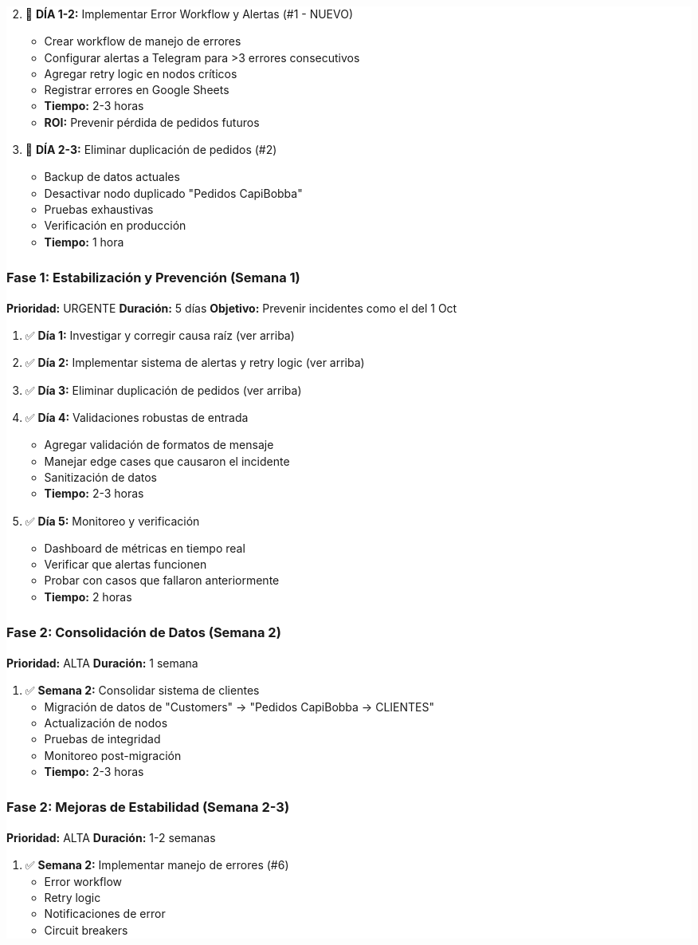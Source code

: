 2. 🚨 **DÍA 1-2:** Implementar Error Workflow y Alertas (#1 - NUEVO)
   - Crear workflow de manejo de errores
   - Configurar alertas a Telegram para >3 errores consecutivos
   - Agregar retry logic en nodos críticos
   - Registrar errores en Google Sheets
   - **Tiempo:** 2-3 horas
   - **ROI:** Prevenir pérdida de pedidos futuros

3. 🔴 **DÍA 2-3:** Eliminar duplicación de pedidos (#2)
   - Backup de datos actuales
   - Desactivar nodo duplicado "Pedidos CapiBobba"
   - Pruebas exhaustivas
   - Verificación en producción
   - **Tiempo:** 1 hora

### Fase 1: Estabilización y Prevención (Semana 1)
**Prioridad:** URGENTE
**Duración:** 5 días
**Objetivo:** Prevenir incidentes como el del 1 Oct

1. ✅ **Día 1:** Investigar y corregir causa raíz (ver arriba)

2. ✅ **Día 2:** Implementar sistema de alertas y retry logic (ver arriba)

3. ✅ **Día 3:** Eliminar duplicación de pedidos (ver arriba)

4. ✅ **Día 4:** Validaciones robustas de entrada
   - Agregar validación de formatos de mensaje
   - Manejar edge cases que causaron el incidente
   - Sanitización de datos
   - **Tiempo:** 2-3 horas

5. ✅ **Día 5:** Monitoreo y verificación
   - Dashboard de métricas en tiempo real
   - Verificar que alertas funcionen
   - Probar con casos que fallaron anteriormente
   - **Tiempo:** 2 horas

### Fase 2: Consolidación de Datos (Semana 2)
**Prioridad:** ALTA
**Duración:** 1 semana

1. ✅ **Semana 2:** Consolidar sistema de clientes
   - Migración de datos de "Customers" → "Pedidos CapiBobba → CLIENTES"
   - Actualización de nodos
   - Pruebas de integridad
   - Monitoreo post-migración
   - **Tiempo:** 2-3 horas

### Fase 2: Mejoras de Estabilidad (Semana 2-3)
**Prioridad:** ALTA
**Duración:** 1-2 semanas

1. ✅ **Semana 2:** Implementar manejo de errores (#6)
   - Error workflow
   - Retry logic
   - Notificaciones de error
   - Circuit breakers
